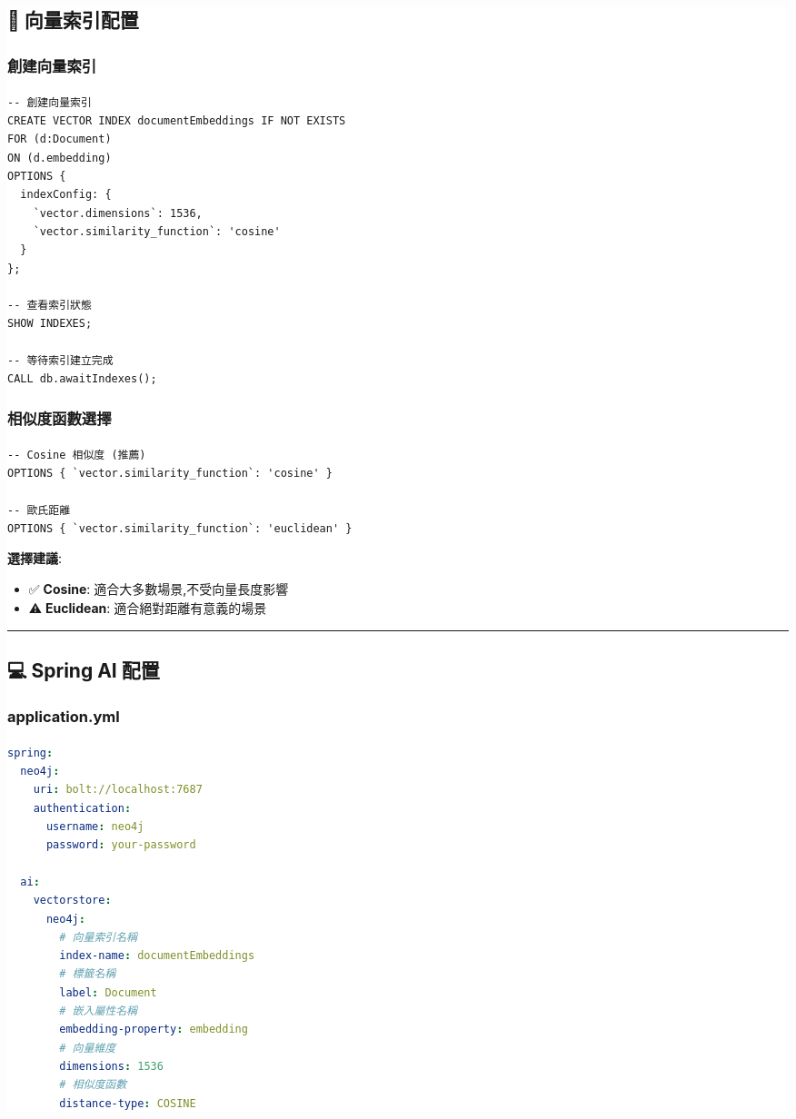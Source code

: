 
## 🔧 向量索引配置

### 創建向量索引

```cypher
-- 創建向量索引
CREATE VECTOR INDEX documentEmbeddings IF NOT EXISTS
FOR (d:Document)
ON (d.embedding)
OPTIONS {
  indexConfig: {
    `vector.dimensions`: 1536,
    `vector.similarity_function`: 'cosine'
  }
};

-- 查看索引狀態
SHOW INDEXES;

-- 等待索引建立完成
CALL db.awaitIndexes();
```

### 相似度函數選擇

```cypher
-- Cosine 相似度 (推薦)
OPTIONS { `vector.similarity_function`: 'cosine' }

-- 歐氏距離
OPTIONS { `vector.similarity_function`: 'euclidean' }
```

**選擇建議**:
- ✅ **Cosine**: 適合大多數場景,不受向量長度影響
- ⚠️ **Euclidean**: 適合絕對距離有意義的場景

---

## 💻 Spring AI 配置

### application.yml

```yaml
spring:
  neo4j:
    uri: bolt://localhost:7687
    authentication:
      username: neo4j
      password: your-password

  ai:
    vectorstore:
      neo4j:
        # 向量索引名稱
        index-name: documentEmbeddings
        # 標籤名稱
        label: Document
        # 嵌入屬性名稱
        embedding-property: embedding
        # 向量維度
        dimensions: 1536
        # 相似度函數
        distance-type: COSINE
```